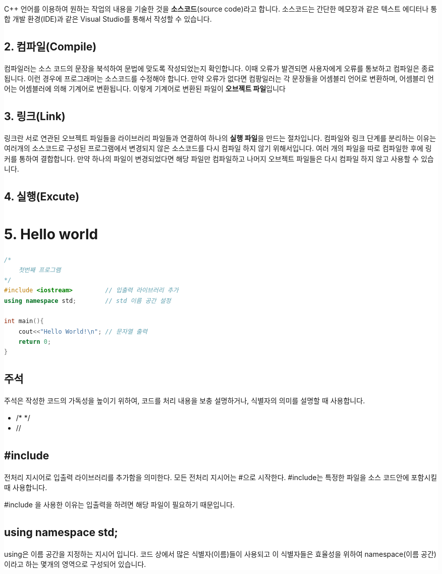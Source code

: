 C++ 언어를 이용하여 원하는 작업의 내용을 기술한 것을 **소스코드**(source code)라고 합니다. 소스코드는 간단한 메모장과 같은 텍스트 에디터나 통합 개발 환경(IDE)과 같은 Visual Studio를 통해서 작성할 수 있습니다.

## 2. 컴파일(Compile)

컴파일러는 소스 코드의 문장을 북석하여 문법에 맞도록 작성되었는지 확인합니다. 이때 오류가 발견되면 사용자에게 오류를 통보하고 컴파일은 종료됩니다. 이런 경우에 프로그래머는 소스코드를 수정해야 합니다. 만약 오류가 없다면 컴팡일러는 각 문장들을 어셈블리 언어로 변환하며, 어셈블리 언어는 어셈블러에 의해 기계어로 변환됩니다.  이렇게 기계어로 변환된 파일이 **오브젝트 파일**입니다

## 3. 링크(Link)

링크란 서로 연관된 오브젝트 파일들을 라이브러리 파일들과 연결하여 하나의 **실행 파일**을 만드는 절차입니다. 컴파일와 링크 단계를 분리하는 이유는 여러개의 소스코드로 구성된 프로그램에서 변경되지 않은 소스코드를 다시 컴파일 하지 않기 위해서입니다. 여러 개의 파일을 따로 컴파일한 후에 링커를 통하여 결합합니다. 만약 하나의 파일이 변경되었다면 해당 파일만 컴파일하고 나머지 오브젝트 파일들은 다시 컴파일 하지 않고 사용할 수 있습니다.

## 4. 실행(Excute)

# 5. Hello world

```C++
/*
    첫번째 프로그램
*/
#include <iostream>         // 입출력 라이브러리 추가
using namespace std;        // std 이름 공간 설정

int main(){
    cout<<"Hello World!\n"; // 문자열 출력
    return 0;
}
```

## 주석

주석은 작성한 코드의 가독성을 높이기 위하여, 코드를 처리 내용을 보충 설명하거나, 식별자의 의미를 설명할 때 사용합니다.

- /*   */
- //

## #include <iostream>

전처리 지시어로 입출력 라이브러리를 추가함을 의미한다. 모든 전처리 지시어는 #으로 시작한다. #include는 특정한 파일을 소스 코드안에 포함시킬 때 사용합니다.

#include <iostream>을 사용한 이유는 입출력을 하려면 해당 파일이 필요하기 때문입니다. 

## using namespace std;

using은 이름 공간을 지정하는 지시어 입니다. 코드 상에서 많은 식별자(이름)들이 사용되고 이 식별자들은 효율성을 위하여 namespace(이름 공간)이라고 하는 몇개의 영역으로 구성되어 있습니다.
